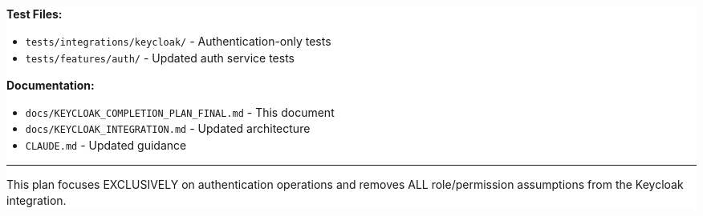 **Test Files:**
- `tests/integrations/keycloak/` - Authentication-only tests
- `tests/features/auth/` - Updated auth service tests

**Documentation:**
- `docs/KEYCLOAK_COMPLETION_PLAN_FINAL.md` - This document
- `docs/KEYCLOAK_INTEGRATION.md` - Updated architecture
- `CLAUDE.md` - Updated guidance

---

This plan focuses EXCLUSIVELY on authentication operations and removes ALL role/permission assumptions from the Keycloak integration.